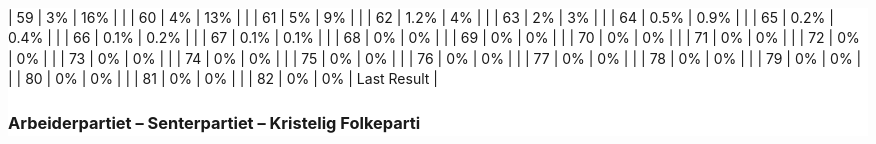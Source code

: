 | 59 | 3% | 16% |  |
| 60 | 4% | 13% |  |
| 61 | 5% | 9% |  |
| 62 | 1.2% | 4% |  |
| 63 | 2% | 3% |  |
| 64 | 0.5% | 0.9% |  |
| 65 | 0.2% | 0.4% |  |
| 66 | 0.1% | 0.2% |  |
| 67 | 0.1% | 0.1% |  |
| 68 | 0% | 0% |  |
| 69 | 0% | 0% |  |
| 70 | 0% | 0% |  |
| 71 | 0% | 0% |  |
| 72 | 0% | 0% |  |
| 73 | 0% | 0% |  |
| 74 | 0% | 0% |  |
| 75 | 0% | 0% |  |
| 76 | 0% | 0% |  |
| 77 | 0% | 0% |  |
| 78 | 0% | 0% |  |
| 79 | 0% | 0% |  |
| 80 | 0% | 0% |  |
| 81 | 0% | 0% |  |
| 82 | 0% | 0% | Last Result |

### Arbeiderpartiet – Senterpartiet – Kristelig Folkeparti
